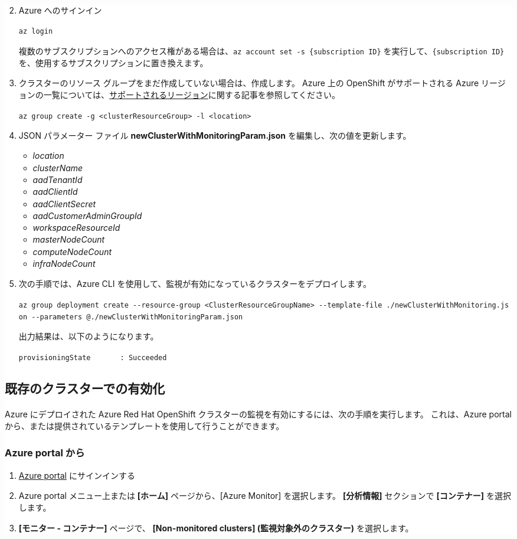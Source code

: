 2. Azure へのサインイン 

    ```azurecli
    az login    
    ```
    
    複数のサブスクリプションへのアクセス権がある場合は、`az account set -s {subscription ID}` を実行して、`{subscription ID}` を、使用するサブスクリプションに置き換えます。
 
3. クラスターのリソース グループをまだ作成していない場合は、作成します。 Azure 上の OpenShift がサポートされる Azure リージョンの一覧については、[サポートされるリージョン](../../openshift/supported-resources.md#azure-regions)に関する記事を参照してください。 

    ```azurecli
    az group create -g <clusterResourceGroup> -l <location> 
    ```

4. JSON パラメーター ファイル **newClusterWithMonitoringParam.json** を編集し、次の値を更新します。

    - *location*
    - *clusterName*
    - *aadTenantId*
    - *aadClientId*
    - *aadClientSecret* 
    - *aadCustomerAdminGroupId* 
    - *workspaceResourceId*
    - *masterNodeCount*
    - *computeNodeCount*
    - *infraNodeCount*

5. 次の手順では、Azure CLI を使用して、監視が有効になっているクラスターをデプロイします。 

    ```azurecli
    az group deployment create --resource-group <ClusterResourceGroupName> --template-file ./newClusterWithMonitoring.json --parameters @./newClusterWithMonitoringParam.json 
    ```
 
    出力結果は、以下のようになります。

    ```azurecli
    provisioningState       : Succeeded
    ```

## <a name="enable-for-an-existing-cluster"></a>既存のクラスターでの有効化

Azure にデプロイされた Azure Red Hat OpenShift クラスターの監視を有効にするには、次の手順を実行します。 これは、Azure portal から、または提供されているテンプレートを使用して行うことができます。

### <a name="from-the-azure-portal"></a>Azure portal から
 
1. [Azure portal](https://portal.azure.com) にサインインする

2. Azure portal メニュー上または **[ホーム]** ページから、[Azure Monitor] を選択します。 **[分析情報]** セクションで **[コンテナー]** を選択します。 

3. **[モニター - コンテナー]** ページで、 **[Non-monitored clusters] (監視対象外のクラスター)** を選択します。

